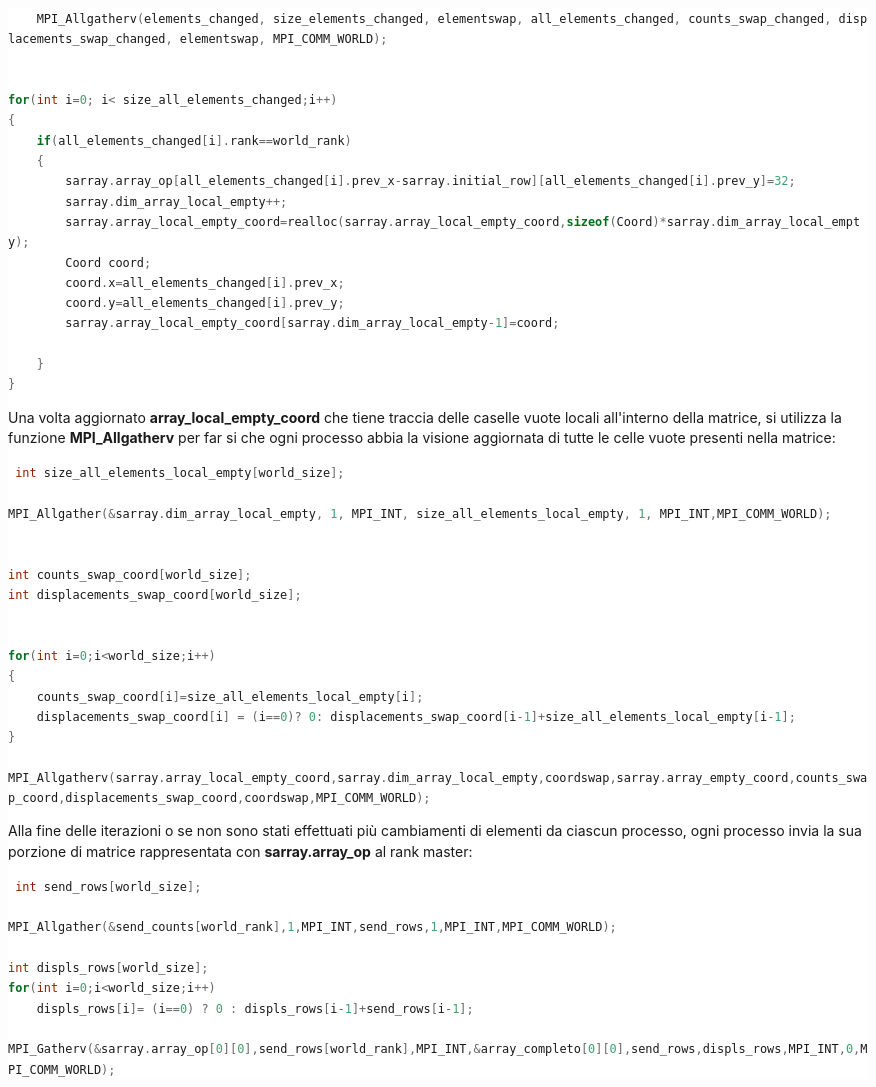 ```c
    MPI_Allgatherv(elements_changed, size_elements_changed, elementswap, all_elements_changed, counts_swap_changed, displacements_swap_changed, elementswap, MPI_COMM_WORLD);


for(int i=0; i< size_all_elements_changed;i++)
{
    if(all_elements_changed[i].rank==world_rank)
    {
        sarray.array_op[all_elements_changed[i].prev_x-sarray.initial_row][all_elements_changed[i].prev_y]=32;
        sarray.dim_array_local_empty++;
        sarray.array_local_empty_coord=realloc(sarray.array_local_empty_coord,sizeof(Coord)*sarray.dim_array_local_empty);
        Coord coord;
        coord.x=all_elements_changed[i].prev_x;
        coord.y=all_elements_changed[i].prev_y;
        sarray.array_local_empty_coord[sarray.dim_array_local_empty-1]=coord;
        
    }
}
```
Una volta aggiornato **array_local_empty_coord** che tiene traccia delle caselle vuote locali all'interno della matrice, si utilizza la funzione **MPI_Allgatherv** per far si che ogni processo abbia la visione aggiornata di tutte le celle vuote presenti nella matrice:
```c
 int size_all_elements_local_empty[world_size];

MPI_Allgather(&sarray.dim_array_local_empty, 1, MPI_INT, size_all_elements_local_empty, 1, MPI_INT,MPI_COMM_WORLD);


int counts_swap_coord[world_size];
int displacements_swap_coord[world_size];


for(int i=0;i<world_size;i++)
{
    counts_swap_coord[i]=size_all_elements_local_empty[i];
    displacements_swap_coord[i] = (i==0)? 0: displacements_swap_coord[i-1]+size_all_elements_local_empty[i-1];               
}

MPI_Allgatherv(sarray.array_local_empty_coord,sarray.dim_array_local_empty,coordswap,sarray.array_empty_coord,counts_swap_coord,displacements_swap_coord,coordswap,MPI_COMM_WORLD);
```
Alla fine delle iterazioni o se non sono stati effettuati più cambiamenti di elementi da ciascun processo, ogni processo invia la sua porzione di matrice rappresentata con **sarray.array_op** al rank master:

```c
 int send_rows[world_size];

MPI_Allgather(&send_counts[world_rank],1,MPI_INT,send_rows,1,MPI_INT,MPI_COMM_WORLD);

int displs_rows[world_size];
for(int i=0;i<world_size;i++)
    displs_rows[i]= (i==0) ? 0 : displs_rows[i-1]+send_rows[i-1];

MPI_Gatherv(&sarray.array_op[0][0],send_rows[world_rank],MPI_INT,&array_completo[0][0],send_rows,displs_rows,MPI_INT,0,MPI_COMM_WORLD);
```
